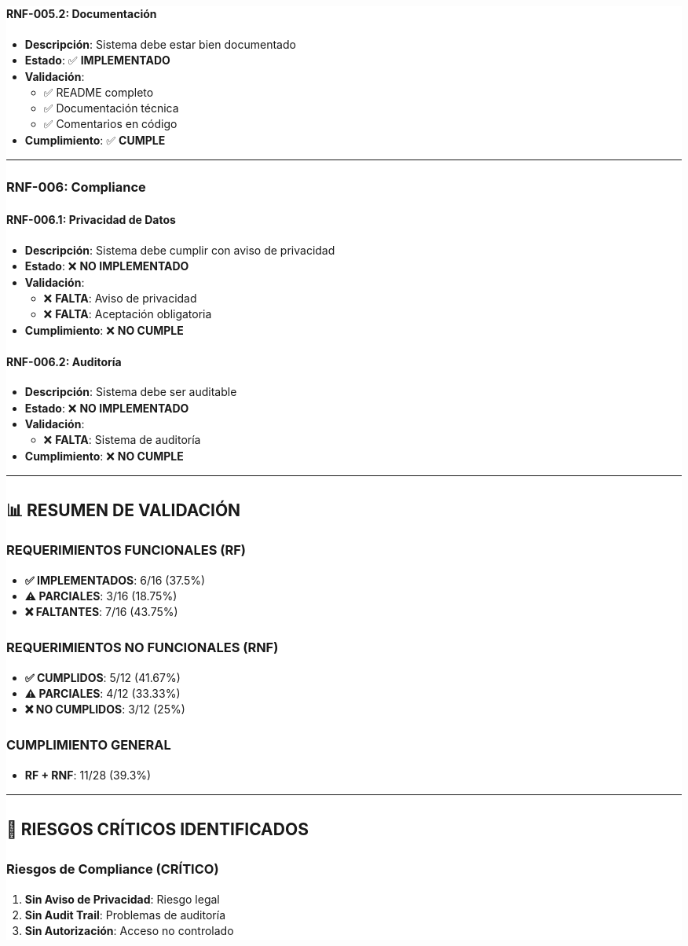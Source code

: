 #### **RNF-005.2: Documentación**
- **Descripción**: Sistema debe estar bien documentado
- **Estado**: ✅ **IMPLEMENTADO**
- **Validación**:
  - ✅ README completo
  - ✅ Documentación técnica
  - ✅ Comentarios en código
- **Cumplimiento**: ✅ **CUMPLE**

---

### **RNF-006: Compliance**

#### **RNF-006.1: Privacidad de Datos**
- **Descripción**: Sistema debe cumplir con aviso de privacidad
- **Estado**: ❌ **NO IMPLEMENTADO**
- **Validación**:
  - ❌ **FALTA**: Aviso de privacidad
  - ❌ **FALTA**: Aceptación obligatoria
- **Cumplimiento**: ❌ **NO CUMPLE**

#### **RNF-006.2: Auditoría**
- **Descripción**: Sistema debe ser auditable
- **Estado**: ❌ **NO IMPLEMENTADO**
- **Validación**:
  - ❌ **FALTA**: Sistema de auditoría
- **Cumplimiento**: ❌ **NO CUMPLE**

---

## 📊 RESUMEN DE VALIDACIÓN

### **REQUERIMIENTOS FUNCIONALES (RF)**
- **✅ IMPLEMENTADOS**: 6/16 (37.5%)
- **⚠️ PARCIALES**: 3/16 (18.75%)
- **❌ FALTANTES**: 7/16 (43.75%)

### **REQUERIMIENTOS NO FUNCIONALES (RNF)**
- **✅ CUMPLIDOS**: 5/12 (41.67%)
- **⚠️ PARCIALES**: 4/12 (33.33%)
- **❌ NO CUMPLIDOS**: 3/12 (25%)

### **CUMPLIMIENTO GENERAL**
- **RF + RNF**: 11/28 (39.3%)

---

## 🚨 RIESGOS CRÍTICOS IDENTIFICADOS

### **Riesgos de Compliance (CRÍTICO)**
1. **Sin Aviso de Privacidad**: Riesgo legal
2. **Sin Audit Trail**: Problemas de auditoría
3. **Sin Autorización**: Acceso no controlado
